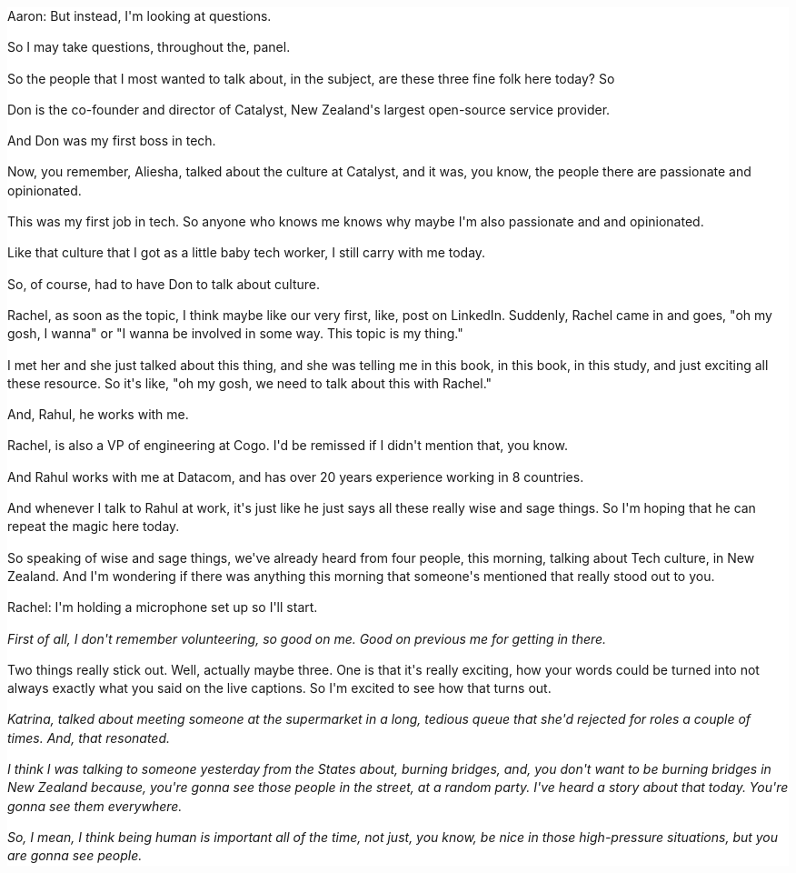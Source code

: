 <p>Aaron: But instead, I'm looking at questions.</p>
<p>So I may take questions, throughout the, panel.</p>

<p>So the people that I most wanted to talk about, in the subject, are these three fine folk here today? So</p>
<p>Don is the co-founder and director of Catalyst, New Zealand's largest open-source service provider.</p>

<p>And Don was my first boss in tech.</p>

<p>Now, you remember, Aliesha, talked about the culture at Catalyst, and it was, you know, the people there are passionate and opinionated.</p>

<p>This was my first job in tech. So anyone who knows me knows why maybe I'm also passionate and and opinionated.</p>

<p>Like that culture that I got as a little baby tech worker, I still carry with me today.</p>

<p>So, of course, had to have Don to talk about culture.</p>

<p>Rachel, as soon as the topic, I think maybe like our very first, like, post on LinkedIn. Suddenly, Rachel came in and goes, "oh my gosh, I wanna" or "I wanna be involved in some way. This topic is my thing."</p>

<p>I met her and she just talked about this thing, and she was telling me in this book, in this book, in this study, and just exciting all these resource. So it's like, "oh my gosh, we need to talk about this with Rachel."</p>

<p>And, Rahul, he works with me.</p>

<p>Rachel, is also a VP of engineering at Cogo. I'd be remissed if I didn't mention that, you know.</p>

<p>And Rahul works with me at Datacom, and has over 20 years experience working in 8 countries.</p>

<p>And whenever I talk to Rahul at work, it's just like he just says all these really wise and sage things. So I'm hoping that he can repeat the magic here today.</p>

<p>So speaking of wise and sage things, we've already heard from four people, this morning, talking about Tech culture, in New Zealand. And I'm wondering if there was anything this morning that someone's mentioned that really stood out to you.</p>

<p>Rachel: I'm holding a microphone set up so I'll start.</p>

<p><i>First of all, I don't remember volunteering, so good on me. Good on previous me for getting in there.</i></p>

<p>Two things really stick out. Well, actually maybe three. One is that it's really exciting, how your words could be turned into not always exactly what you said on the live captions. So I'm excited to see how that turns out.</p>

<p><i>Katrina, talked about meeting someone at the supermarket in a long, tedious queue that she'd rejected for roles a couple of times. And, that resonated.</i></p>

<p><i>I think I was talking to someone yesterday from the States about, burning bridges, and, you don't want to be burning bridges in New Zealand because, you're gonna see those people in the street, at a random party. I've heard a story about that today. You're gonna see them everywhere.</i></p>

<p><i>So, I mean, I think being human is important all of the time, not just, you know, be nice in those high-pressure situations, but you are gonna see people.</i></p>

